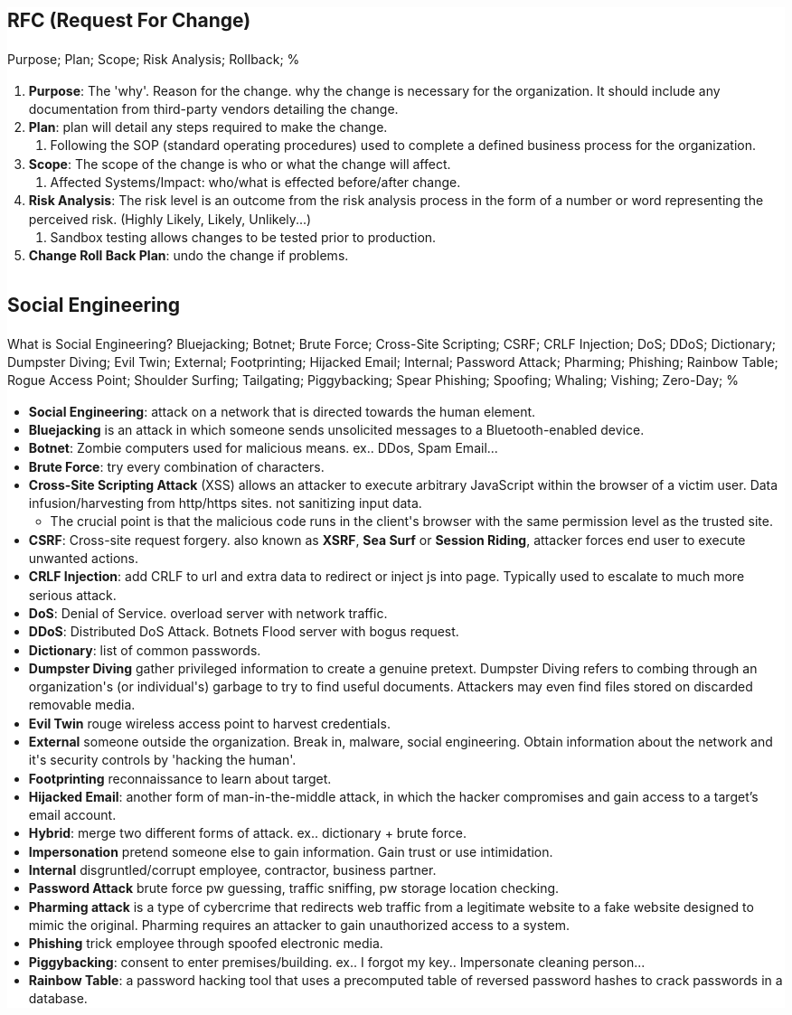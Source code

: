 ## RFC (Request For Change)

Purpose; Plan; Scope; Risk Analysis; Rollback;
%

1. **Purpose**: The 'why'. Reason for the change. why the change is necessary for the organization. It should include any documentation from third-party vendors detailing the change.
2. **Plan**: plan will detail any steps required to make the change.
   1. Following the SOP (standard operating procedures) used to complete a defined business process for the organization.
3. **Scope**: The scope of the change is who or what the change will affect.
   1. Affected Systems/Impact: who/what is effected before/after change.
4. **Risk Analysis**: The risk level is an outcome from the risk analysis process in the form of a number or word representing the perceived risk. (Highly Likely, Likely, Unlikely...)
   1. Sandbox testing allows changes to be tested prior to production.
5. **Change Roll Back Plan**: undo the change if problems.

## Social Engineering

What is Social Engineering?
Bluejacking; Botnet; Brute Force; Cross-Site Scripting; CSRF; CRLF Injection; DoS; DDoS; Dictionary; Dumpster Diving; Evil Twin; External; Footprinting; Hijacked Email; Internal; Password Attack; Pharming; Phishing; Rainbow Table; Rogue Access Point; Shoulder Surfing; Tailgating; Piggybacking; Spear Phishing; Spoofing; Whaling; Vishing; Zero-Day;
%

- **Social Engineering**: attack on a network that is directed towards the human element.
- **Bluejacking** is an attack in which someone sends unsolicited messages to a Bluetooth-enabled device.
- **Botnet**: Zombie computers used for malicious means. ex.. DDos, Spam Email...
- **Brute Force**: try every combination of characters.
- **Cross-Site Scripting Attack** (XSS) allows an attacker to execute arbitrary JavaScript within the browser of a victim user. Data infusion/harvesting from http/https sites. not sanitizing input data.
  - The crucial point is that the malicious code runs in the client's browser with the same permission level as the trusted site.
- **CSRF**: Cross-site request forgery. also known as **XSRF**, **Sea Surf** or **Session Riding**, attacker forces end user to execute unwanted actions.
- **CRLF Injection**: add CRLF to url and extra data to redirect or inject js into page. Typically used to escalate to much more serious attack.
- **DoS**: Denial of Service. overload server with network traffic.
- **DDoS**: Distributed DoS Attack. Botnets Flood server with bogus request.
- **Dictionary**: list of common passwords.
- **Dumpster Diving** gather privileged information to create a genuine pretext. Dumpster Diving refers to combing through an organization's (or individual's) garbage to try to find useful documents. Attackers may even find files stored on discarded removable media.
- **Evil Twin** rouge wireless access point to harvest credentials.
- **External** someone outside the organization. Break in, malware, social engineering. Obtain information about the network and it's security controls by 'hacking the human'.
- **Footprinting** reconnaissance to learn about target.
- **Hijacked Email**: another form of man-in-the-middle attack, in which the hacker compromises and gain access to a target’s email account.
- **Hybrid**: merge two different forms of attack. ex.. dictionary + brute force.
- **Impersonation** pretend someone else to gain information. Gain trust or use intimidation.
- **Internal** disgruntled/corrupt employee, contractor, business partner.
- **Password Attack** brute force pw guessing, traffic sniffing, pw storage location checking.
- **Pharming attack** is a type of cybercrime that redirects web traffic from a legitimate website to a fake website designed to mimic the original. Pharming requires an attacker to gain unauthorized access to a system.
- **Phishing** trick employee through spoofed electronic media.
- **Piggybacking**: consent to enter premises/building. ex.. I forgot my key.. Impersonate cleaning person...
- **Rainbow Table**: a password hacking tool that uses a precomputed table of reversed password hashes to crack passwords in a database.